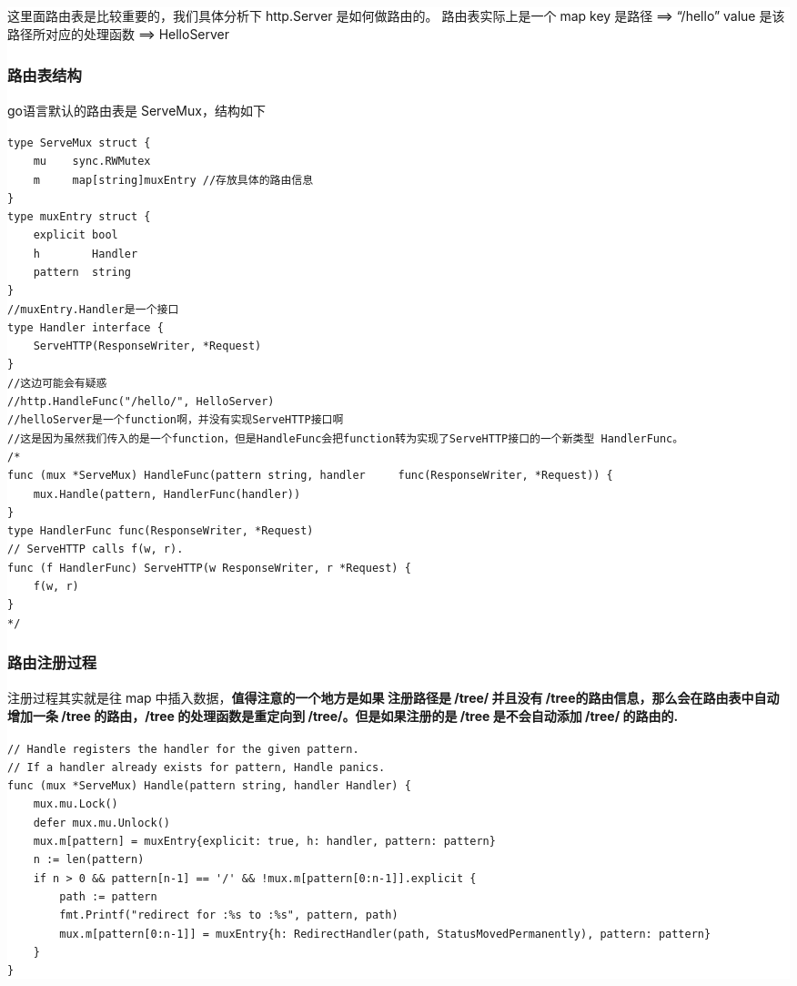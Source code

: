 这里面路由表是比较重要的，我们具体分析下 http.Server 是如何做路由的。 
路由表实际上是一个 map 
key 是路径 ==> “/hello” 
value 是该路径所对应的处理函数 ==> HelloServer

### 路由表结构

go语言默认的路由表是 ServeMux，结构如下

```
type ServeMux struct {
    mu    sync.RWMutex
    m     map[string]muxEntry //存放具体的路由信息 
}
type muxEntry struct {
    explicit bool
    h        Handler
    pattern  string
}
//muxEntry.Handler是一个接口
type Handler interface {
    ServeHTTP(ResponseWriter, *Request)
}
//这边可能会有疑惑 
//http.HandleFunc("/hello/", HelloServer)
//helloServer是一个function啊，并没有实现ServeHTTP接口啊
//这是因为虽然我们传入的是一个function，但是HandleFunc会把function转为实现了ServeHTTP接口的一个新类型 HandlerFunc。
/*
func (mux *ServeMux) HandleFunc(pattern string, handler     func(ResponseWriter, *Request)) {
    mux.Handle(pattern, HandlerFunc(handler))
}
type HandlerFunc func(ResponseWriter, *Request)
// ServeHTTP calls f(w, r).
func (f HandlerFunc) ServeHTTP(w ResponseWriter, r *Request) {
    f(w, r)
}
*/
```

### 路由注册过程

注册过程其实就是往 map 中插入数据，**值得注意的一个地方是如果 
注册路径是 /tree/ 并且没有 /tree的路由信息，那么会在路由表中自动增加一条 /tree 的路由，/tree 的处理函数是重定向到 /tree/。但是如果注册的是 /tree 是不会自动添加 /tree/ 的路由的.**

```
// Handle registers the handler for the given pattern.
// If a handler already exists for pattern, Handle panics.
func (mux *ServeMux) Handle(pattern string, handler Handler) {
    mux.mu.Lock()
    defer mux.mu.Unlock()
    mux.m[pattern] = muxEntry{explicit: true, h: handler, pattern: pattern}
    n := len(pattern)
    if n > 0 && pattern[n-1] == '/' && !mux.m[pattern[0:n-1]].explicit {
        path := pattern
        fmt.Printf("redirect for :%s to :%s", pattern, path)
        mux.m[pattern[0:n-1]] = muxEntry{h: RedirectHandler(path, StatusMovedPermanently), pattern: pattern}
    }
}
```
